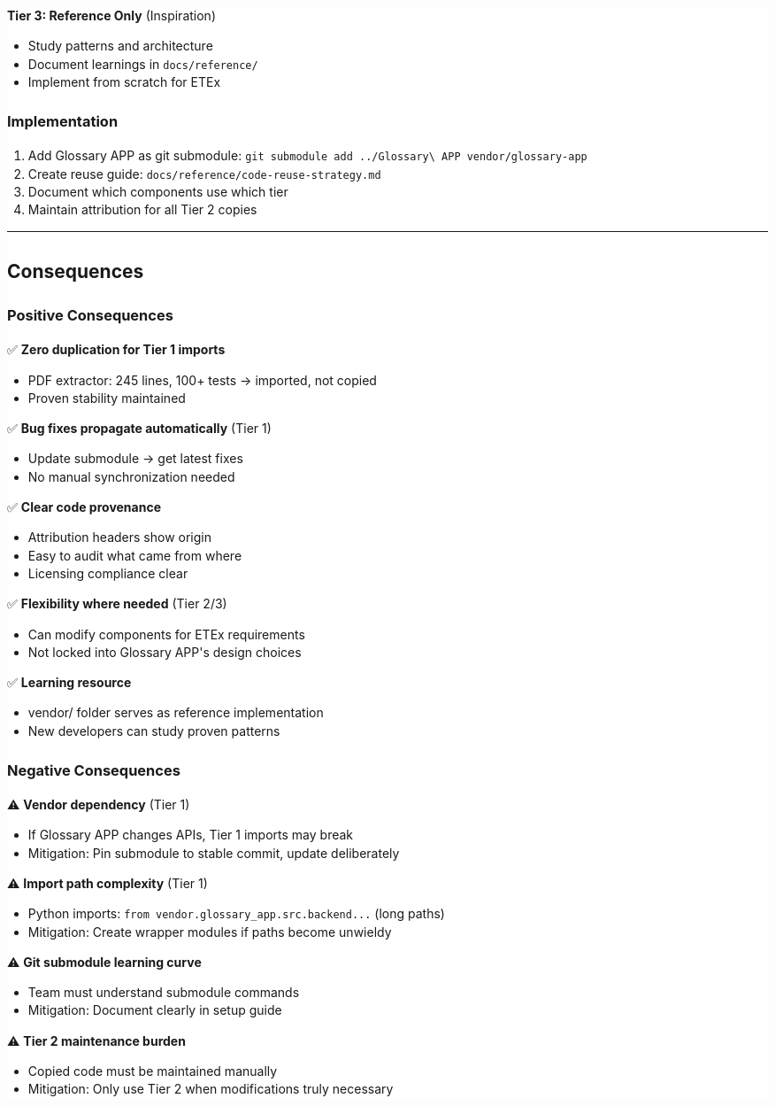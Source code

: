 **Tier 3: Reference Only** (Inspiration)
- Study patterns and architecture
- Document learnings in `docs/reference/`
- Implement from scratch for ETEx

### Implementation

1. Add Glossary APP as git submodule: `git submodule add ../Glossary\ APP vendor/glossary-app`
2. Create reuse guide: `docs/reference/code-reuse-strategy.md`
3. Document which components use which tier
4. Maintain attribution for all Tier 2 copies

---

## Consequences

### Positive Consequences

✅ **Zero duplication for Tier 1 imports**
- PDF extractor: 245 lines, 100+ tests → imported, not copied
- Proven stability maintained

✅ **Bug fixes propagate automatically** (Tier 1)
- Update submodule → get latest fixes
- No manual synchronization needed

✅ **Clear code provenance**
- Attribution headers show origin
- Easy to audit what came from where
- Licensing compliance clear

✅ **Flexibility where needed** (Tier 2/3)
- Can modify components for ETEx requirements
- Not locked into Glossary APP's design choices

✅ **Learning resource**
- vendor/ folder serves as reference implementation
- New developers can study proven patterns

### Negative Consequences

⚠️ **Vendor dependency** (Tier 1)
- If Glossary APP changes APIs, Tier 1 imports may break
- Mitigation: Pin submodule to stable commit, update deliberately

⚠️ **Import path complexity** (Tier 1)
- Python imports: `from vendor.glossary_app.src.backend...` (long paths)
- Mitigation: Create wrapper modules if paths become unwieldy

⚠️ **Git submodule learning curve**
- Team must understand submodule commands
- Mitigation: Document clearly in setup guide

⚠️ **Tier 2 maintenance burden**
- Copied code must be maintained manually
- Mitigation: Only use Tier 2 when modifications truly necessary

